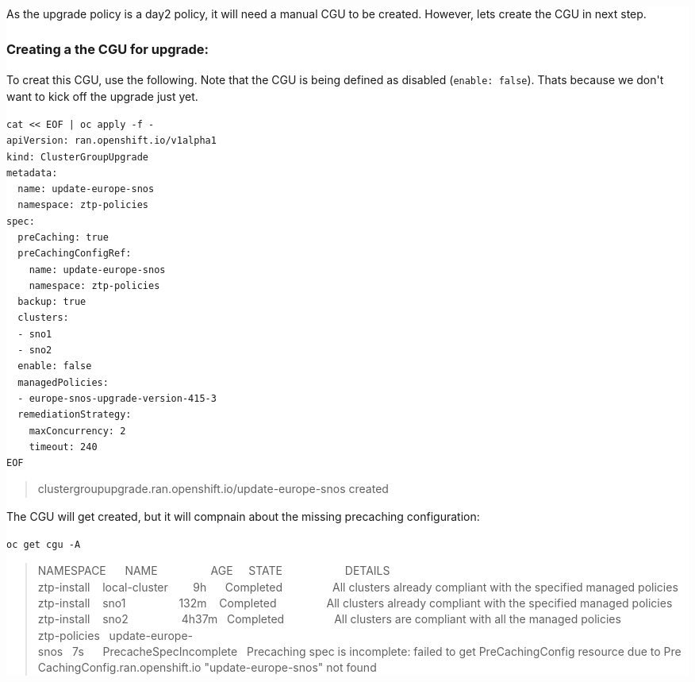 As the upgrade policy is a day2 policy, it will need a manual CGU to be created. However, lets create the CGU in next step.

### Creating a the CGU for upgrade:

To creat this CGU, use the following. Note that the CGU is being defined as disabled (`enable: false`). Thats because we don't want to kick off the upgrade just yet. 

```
cat << EOF | oc apply -f - 
apiVersion: ran.openshift.io/v1alpha1
kind: ClusterGroupUpgrade
metadata:
  name: update-europe-snos
  namespace: ztp-policies
spec:
  preCaching: true
  preCachingConfigRef:
    name: update-europe-snos
    namespace: ztp-policies
  backup: true
  clusters:
  - sno1
  - sno2
  enable: false
  managedPolicies:
  - europe-snos-upgrade-version-415-3
  remediationStrategy:
    maxConcurrency: 2
    timeout: 240
EOF
```
> clustergroupupgrade.ran.openshift.io/update-europe-snos created

The CGU will get created, but it will compnain about the missing precaching configuration: 

```
oc get cgu -A
```

> NAMESPACE&nbsp;&nbsp;&nbsp;&nbsp;&nbsp;&nbsp;NAME&nbsp;&nbsp;&nbsp;&nbsp;&nbsp;&nbsp;&nbsp;&nbsp;&nbsp;&nbsp;&nbsp;&nbsp;&nbsp;&nbsp;&nbsp;&nbsp;&nbsp;AGE&nbsp;&nbsp;&nbsp;&nbsp;&nbsp;STATE&nbsp;&nbsp;&nbsp;&nbsp;&nbsp;&nbsp;&nbsp;&nbsp;&nbsp;&nbsp;&nbsp;&nbsp;&nbsp;&nbsp;&nbsp;&nbsp;&nbsp;&nbsp;&nbsp;&nbsp;DETAILS<br>
> ztp-install&nbsp;&nbsp;&nbsp;&nbsp;local-cluster&nbsp;&nbsp;&nbsp;&nbsp;&nbsp;&nbsp;&nbsp;&nbsp;9h&nbsp;&nbsp;&nbsp;&nbsp;&nbsp;&nbsp;Completed&nbsp;&nbsp;&nbsp;&nbsp;&nbsp;&nbsp;&nbsp;&nbsp;&nbsp;&nbsp;&nbsp;&nbsp;&nbsp;&nbsp;&nbsp;&nbsp;All&nbsp;clusters&nbsp;already&nbsp;compliant&nbsp;with&nbsp;the&nbsp;specified&nbsp;managed&nbsp;policies<br>
> ztp-install&nbsp;&nbsp;&nbsp;&nbsp;sno1&nbsp;&nbsp;&nbsp;&nbsp;&nbsp;&nbsp;&nbsp;&nbsp;&nbsp;&nbsp;&nbsp;&nbsp;&nbsp;&nbsp;&nbsp;&nbsp;&nbsp;132m&nbsp;&nbsp;&nbsp;&nbsp;Completed&nbsp;&nbsp;&nbsp;&nbsp;&nbsp;&nbsp;&nbsp;&nbsp;&nbsp;&nbsp;&nbsp;&nbsp;&nbsp;&nbsp;&nbsp;&nbsp;All&nbsp;clusters&nbsp;already&nbsp;compliant&nbsp;with&nbsp;the&nbsp;specified&nbsp;managed&nbsp;policies<br>
> ztp-install&nbsp;&nbsp;&nbsp;&nbsp;sno2&nbsp;&nbsp;&nbsp;&nbsp;&nbsp;&nbsp;&nbsp;&nbsp;&nbsp;&nbsp;&nbsp;&nbsp;&nbsp;&nbsp;&nbsp;&nbsp;&nbsp;4h37m&nbsp;&nbsp;&nbsp;Completed&nbsp;&nbsp;&nbsp;&nbsp;&nbsp;&nbsp;&nbsp;&nbsp;&nbsp;&nbsp;&nbsp;&nbsp;&nbsp;&nbsp;&nbsp;&nbsp;All&nbsp;clusters&nbsp;are&nbsp;compliant&nbsp;with&nbsp;all&nbsp;the&nbsp;managed&nbsp;policies<br>
> ztp-policies&nbsp;&nbsp;&nbsp;update-europe-snos&nbsp;&nbsp;&nbsp;7s&nbsp;&nbsp;&nbsp;&nbsp;&nbsp;&nbsp;PrecacheSpecIncomplete&nbsp;&nbsp;&nbsp;Precaching&nbsp;spec&nbsp;is&nbsp;incomplete:&nbsp;failed&nbsp;to&nbsp;get&nbsp;PreCachingConfig&nbsp;resource&nbsp;due&nbsp;to&nbsp;PreCachingConfig.ran.openshift.io&nbsp;"update-europe-snos"&nbsp;not&nbsp;found<br>

